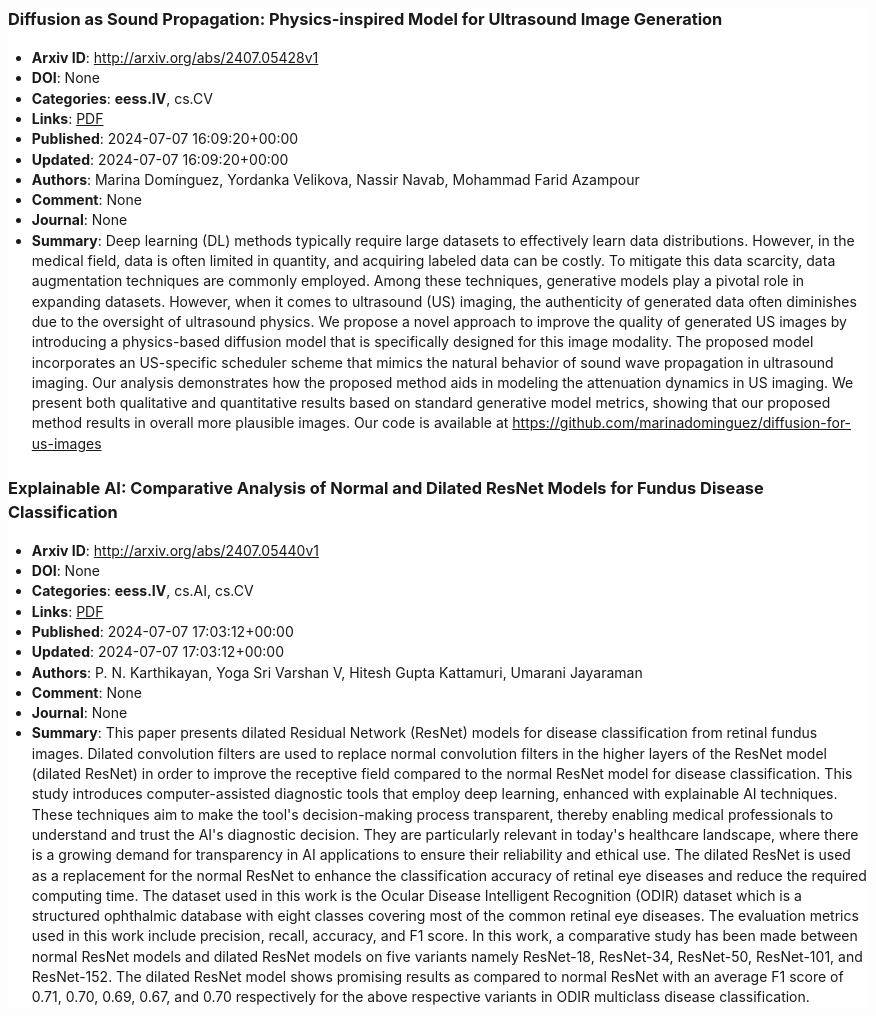 

### Diffusion as Sound Propagation: Physics-inspired Model for Ultrasound Image Generation
- **Arxiv ID**: http://arxiv.org/abs/2407.05428v1
- **DOI**: None
- **Categories**: **eess.IV**, cs.CV
- **Links**: [PDF](http://arxiv.org/pdf/2407.05428v1)
- **Published**: 2024-07-07 16:09:20+00:00
- **Updated**: 2024-07-07 16:09:20+00:00
- **Authors**: Marina Domínguez, Yordanka Velikova, Nassir Navab, Mohammad Farid Azampour
- **Comment**: None
- **Journal**: None
- **Summary**: Deep learning (DL) methods typically require large datasets to effectively learn data distributions. However, in the medical field, data is often limited in quantity, and acquiring labeled data can be costly. To mitigate this data scarcity, data augmentation techniques are commonly employed. Among these techniques, generative models play a pivotal role in expanding datasets. However, when it comes to ultrasound (US) imaging, the authenticity of generated data often diminishes due to the oversight of ultrasound physics.   We propose a novel approach to improve the quality of generated US images by introducing a physics-based diffusion model that is specifically designed for this image modality. The proposed model incorporates an US-specific scheduler scheme that mimics the natural behavior of sound wave propagation in ultrasound imaging. Our analysis demonstrates how the proposed method aids in modeling the attenuation dynamics in US imaging. We present both qualitative and quantitative results based on standard generative model metrics, showing that our proposed method results in overall more plausible images. Our code is available at https://github.com/marinadominguez/diffusion-for-us-images



### Explainable AI: Comparative Analysis of Normal and Dilated ResNet Models for Fundus Disease Classification
- **Arxiv ID**: http://arxiv.org/abs/2407.05440v1
- **DOI**: None
- **Categories**: **eess.IV**, cs.AI, cs.CV
- **Links**: [PDF](http://arxiv.org/pdf/2407.05440v1)
- **Published**: 2024-07-07 17:03:12+00:00
- **Updated**: 2024-07-07 17:03:12+00:00
- **Authors**: P. N. Karthikayan, Yoga Sri Varshan V, Hitesh Gupta Kattamuri, Umarani Jayaraman
- **Comment**: None
- **Journal**: None
- **Summary**: This paper presents dilated Residual Network (ResNet) models for disease classification from retinal fundus images. Dilated convolution filters are used to replace normal convolution filters in the higher layers of the ResNet model (dilated ResNet) in order to improve the receptive field compared to the normal ResNet model for disease classification. This study introduces computer-assisted diagnostic tools that employ deep learning, enhanced with explainable AI techniques. These techniques aim to make the tool's decision-making process transparent, thereby enabling medical professionals to understand and trust the AI's diagnostic decision. They are particularly relevant in today's healthcare landscape, where there is a growing demand for transparency in AI applications to ensure their reliability and ethical use. The dilated ResNet is used as a replacement for the normal ResNet to enhance the classification accuracy of retinal eye diseases and reduce the required computing time. The dataset used in this work is the Ocular Disease Intelligent Recognition (ODIR) dataset which is a structured ophthalmic database with eight classes covering most of the common retinal eye diseases. The evaluation metrics used in this work include precision, recall, accuracy, and F1 score. In this work, a comparative study has been made between normal ResNet models and dilated ResNet models on five variants namely ResNet-18, ResNet-34, ResNet-50, ResNet-101, and ResNet-152. The dilated ResNet model shows promising results as compared to normal ResNet with an average F1 score of 0.71, 0.70, 0.69, 0.67, and 0.70 respectively for the above respective variants in ODIR multiclass disease classification.
